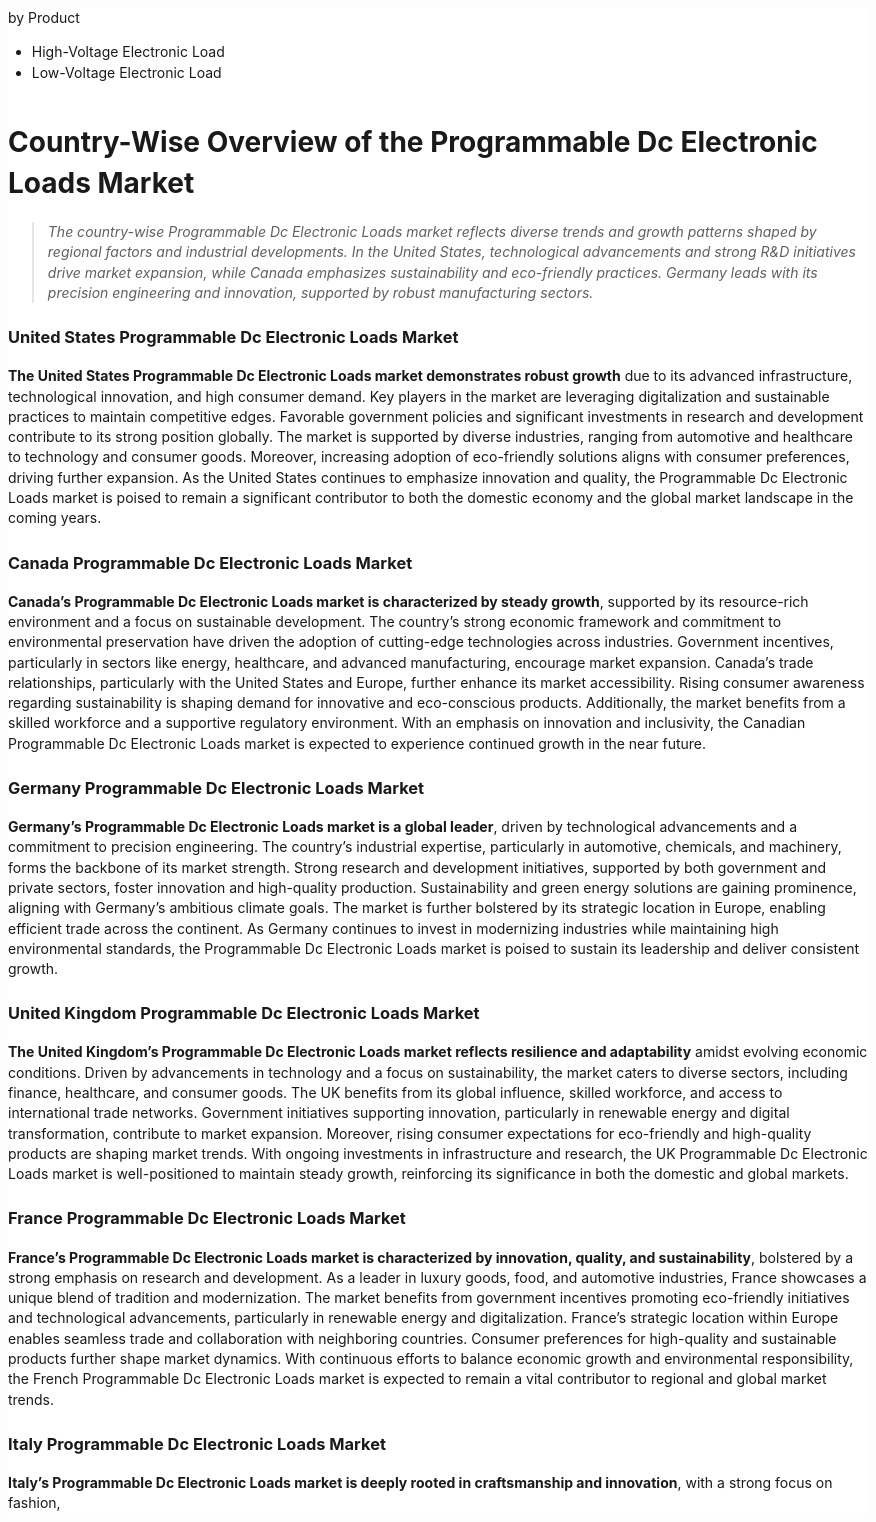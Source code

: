 by Product</h3><ul><li>High-Voltage Electronic Load</li><li>Low-Voltage Electronic Load</li></ul><h1><span class="">Country-Wise Overview of the Programmable Dc Electronic Loads Market<br /></span></h1><blockquote><p><em><span class="">The country-wise Programmable Dc Electronic Loads market reflects diverse trends and growth patterns shaped by regional factors and industrial developments. In the United States, technological advancements and strong R&amp;D initiatives drive market expansion, while Canada emphasizes sustainability and eco-friendly practices. Germany leads with its precision engineering and innovation, supported by robust manufacturing sectors.</span></em></p></blockquote><h3><strong>United States Programmable Dc Electronic Loads Market</strong></h3><p><strong>The United States Programmable Dc Electronic Loads market demonstrates robust growth</strong> due to its advanced infrastructure, technological innovation, and high consumer demand. Key players in the market are leveraging digitalization and sustainable practices to maintain competitive edges. Favorable government policies and significant investments in research and development contribute to its strong position globally. The market is supported by diverse industries, ranging from automotive and healthcare to technology and consumer goods. Moreover, increasing adoption of eco-friendly solutions aligns with consumer preferences, driving further expansion. As the United States continues to emphasize innovation and quality, the Programmable Dc Electronic Loads market is poised to remain a significant contributor to both the domestic economy and the global market landscape in the coming years.</p><h3><strong>Canada Programmable Dc Electronic Loads Market</strong></h3><p><strong>Canada&rsquo;s Programmable Dc Electronic Loads market is characterized by steady growth</strong>, supported by its resource-rich environment and a focus on sustainable development. The country&rsquo;s strong economic framework and commitment to environmental preservation have driven the adoption of cutting-edge technologies across industries. Government incentives, particularly in sectors like energy, healthcare, and advanced manufacturing, encourage market expansion. Canada&rsquo;s trade relationships, particularly with the United States and Europe, further enhance its market accessibility. Rising consumer awareness regarding sustainability is shaping demand for innovative and eco-conscious products. Additionally, the market benefits from a skilled workforce and a supportive regulatory environment. With an emphasis on innovation and inclusivity, the Canadian Programmable Dc Electronic Loads market is expected to experience continued growth in the near future.</p><h3><strong>Germany Programmable Dc Electronic Loads Market</strong></h3><p><strong>Germany&rsquo;s Programmable Dc Electronic Loads market is a global leader</strong>, driven by technological advancements and a commitment to precision engineering. The country&rsquo;s industrial expertise, particularly in automotive, chemicals, and machinery, forms the backbone of its market strength. Strong research and development initiatives, supported by both government and private sectors, foster innovation and high-quality production. Sustainability and green energy solutions are gaining prominence, aligning with Germany&rsquo;s ambitious climate goals. The market is further bolstered by its strategic location in Europe, enabling efficient trade across the continent. As Germany continues to invest in modernizing industries while maintaining high environmental standards, the Programmable Dc Electronic Loads market is poised to sustain its leadership and deliver consistent growth.</p><h3><strong>United Kingdom Programmable Dc Electronic Loads Market</strong></h3><p><strong>The United Kingdom&rsquo;s Programmable Dc Electronic Loads market reflects resilience and adaptability</strong> amidst evolving economic conditions. Driven by advancements in technology and a focus on sustainability, the market caters to diverse sectors, including finance, healthcare, and consumer goods. The UK benefits from its global influence, skilled workforce, and access to international trade networks. Government initiatives supporting innovation, particularly in renewable energy and digital transformation, contribute to market expansion. Moreover, rising consumer expectations for eco-friendly and high-quality products are shaping market trends. With ongoing investments in infrastructure and research, the UK Programmable Dc Electronic Loads market is well-positioned to maintain steady growth, reinforcing its significance in both the domestic and global markets.</p><h3><strong>France Programmable Dc Electronic Loads Market</strong></h3><p><strong>France&rsquo;s Programmable Dc Electronic Loads market is characterized by innovation, quality, and sustainability</strong>, bolstered by a strong emphasis on research and development. As a leader in luxury goods, food, and automotive industries, France showcases a unique blend of tradition and modernization. The market benefits from government incentives promoting eco-friendly initiatives and technological advancements, particularly in renewable energy and digitalization. France&rsquo;s strategic location within Europe enables seamless trade and collaboration with neighboring countries. Consumer preferences for high-quality and sustainable products further shape market dynamics. With continuous efforts to balance economic growth and environmental responsibility, the French Programmable Dc Electronic Loads market is expected to remain a vital contributor to regional and global market trends.</p><h3><strong>Italy Programmable Dc Electronic Loads Market</strong></h3><p><strong>Italy&rsquo;s Programmable Dc Electronic Loads market is deeply rooted in craftsmanship and innovation</strong>, with a strong focus on fashion,